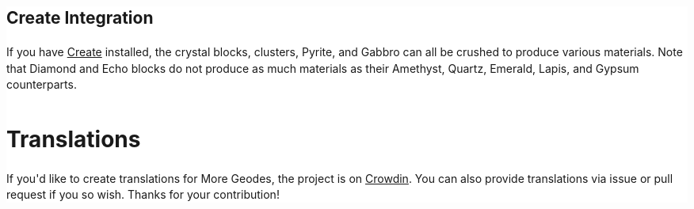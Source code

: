 ## Create Integration

If you have [Create](https://modrinth.com/mod/create-fabric) installed, the crystal blocks, clusters, Pyrite, and Gabbro can all be crushed to produce various materials. Note that Diamond and Echo blocks do not produce as much materials as their Amethyst, Quartz, Emerald, Lapis, and Gypsum counterparts. 

# Translations

If you'd like to create translations for More Geodes, the project is on [Crowdin](https://crowdin.com/project/more-geodes). You can also provide translations via issue or pull request if you so wish. Thanks for your contribution!
